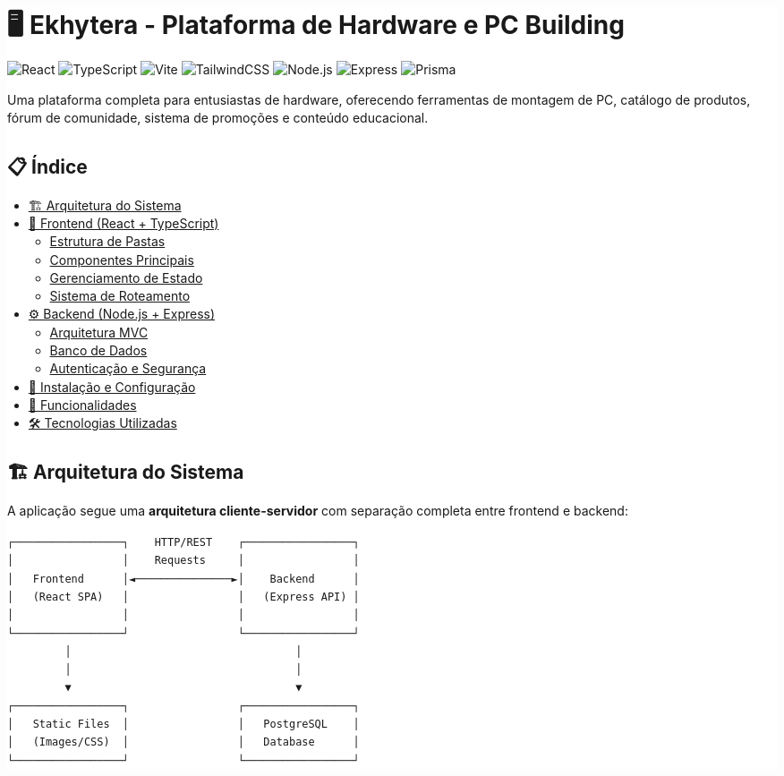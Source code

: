 # 🖥️ Ekhytera - Plataforma de Hardware e PC Building

![React](https://img.shields.io/badge/React-19.1.1-61DAFB?style=for-the-badge&logo=react)
![TypeScript](https://img.shields.io/badge/TypeScript-5.x-3178C6?style=for-the-badge&logo=typescript)
![Vite](https://img.shields.io/badge/Vite-Latest-646CFF?style=for-the-badge&logo=vite)
![TailwindCSS](https://img.shields.io/badge/Tailwind_CSS-4.1-38B2AC?style=for-the-badge&logo=tailwind-css)
![Node.js](https://img.shields.io/badge/Node.js-18+-339933?style=for-the-badge&logo=node.js)
![Express](https://img.shields.io/badge/Express.js-4.21-000000?style=for-the-badge&logo=express)
![Prisma](https://img.shields.io/badge/Prisma-6.15-2D3748?style=for-the-badge&logo=prisma)

Uma plataforma completa para entusiastas de hardware, oferecendo ferramentas de montagem de PC, catálogo de produtos, fórum de comunidade, sistema de promoções e conteúdo educacional.

## 📋 Índice

- [🏗️ Arquitetura do Sistema](#️-arquitetura-do-sistema)
- [🎨 Frontend (React + TypeScript)](#-frontend-react--typescript)
  - [Estrutura de Pastas](#estrutura-de-pastas)
  - [Componentes Principais](#componentes-principais)
  - [Gerenciamento de Estado](#gerenciamento-de-estado)
  - [Sistema de Roteamento](#sistema-de-roteamento)
- [⚙️ Backend (Node.js + Express)](#️-backend-nodejs--express)
  - [Arquitetura MVC](#arquitetura-mvc)
  - [Banco de Dados](#banco-de-dados)
  - [Autenticação e Segurança](#autenticação-e-segurança)
- [🚀 Instalação e Configuração](#-instalação-e-configuração)
- [📱 Funcionalidades](#-funcionalidades)
- [🛠️ Tecnologias Utilizadas](#️-tecnologias-utilizadas)

## 🏗️ Arquitetura do Sistema

A aplicação segue uma **arquitetura cliente-servidor** com separação completa entre frontend e backend:

```
┌─────────────────┐    HTTP/REST    ┌─────────────────┐
│                 │    Requests     │                 │
│   Frontend      │◄───────────────►│    Backend      │
│   (React SPA)   │                 │   (Express API) │
│                 │                 │                 │
└─────────────────┘                 └─────────────────┘
         │                                   │
         │                                   │
         ▼                                   ▼
┌─────────────────┐                 ┌─────────────────┐
│   Static Files  │                 │   PostgreSQL    │
│   (Images/CSS)  │                 │   Database      │
└─────────────────┘                 └─────────────────┘
```
